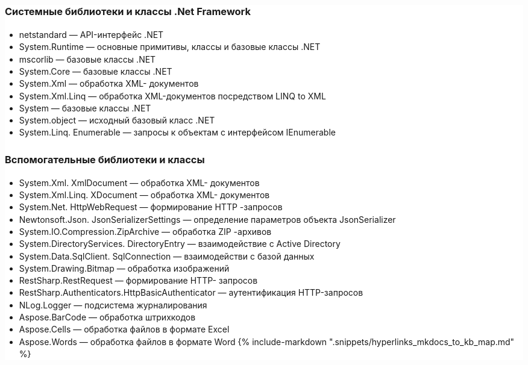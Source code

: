 ### Системные библиотеки и классы .Net Framework

- netstandard — API-интерфейс .NET
- System.Runtime — основные примитивы, классы и базовые классы .NET
- mscorlib — базовые классы .NET
- System.Core — базовые классы .NET
- System.Xml — обработка XML- документов
- System.Xml.Linq — обработка XML-документов посредством LINQ to XML
- System — базовые классы .NET
- System.object — исходный базовый класс .NET
- System.Linq. Enumerable — запросы к объектам с интерфейсом IEnumerable<T>

### Вспомогательные библиотеки и классы

- System.Xml. XmlDocument — обработка XML- документов
- System.Xml.Linq. XDocument — обработка XML- документов
- System.Net. HttpWebRequest — формирование HTTP -запросов
- Newtonsoft.Json. JsonSerializerSettings — определение параметров объекта JsonSerializer
- System.IO.Compression.ZipArchive — обработка ZIP -архивов
- System.DirectoryServices. DirectoryEntry — взаимодействие с Active Directory
- System.Data.SqlClient. SqlConnection — взаимодействи с базой данных
- System.Drawing.Bitmap — обработка изображений
- RestSharp.RestRequest — формирование HTTP- запросов
- RestSharp.Authenticators.HttpBasicAuthenticator — аутентификация HTTP-запросов
- NLog.Logger — подсистема журналирования
- Aspose.BarCode — обработка штрихкодов
- Aspose.Cells — обработка файлов в формате Excel
- Aspose.Words — обработка файлов в формате Word
{% include-markdown ".snippets/hyperlinks_mkdocs_to_kb_map.md" %}

